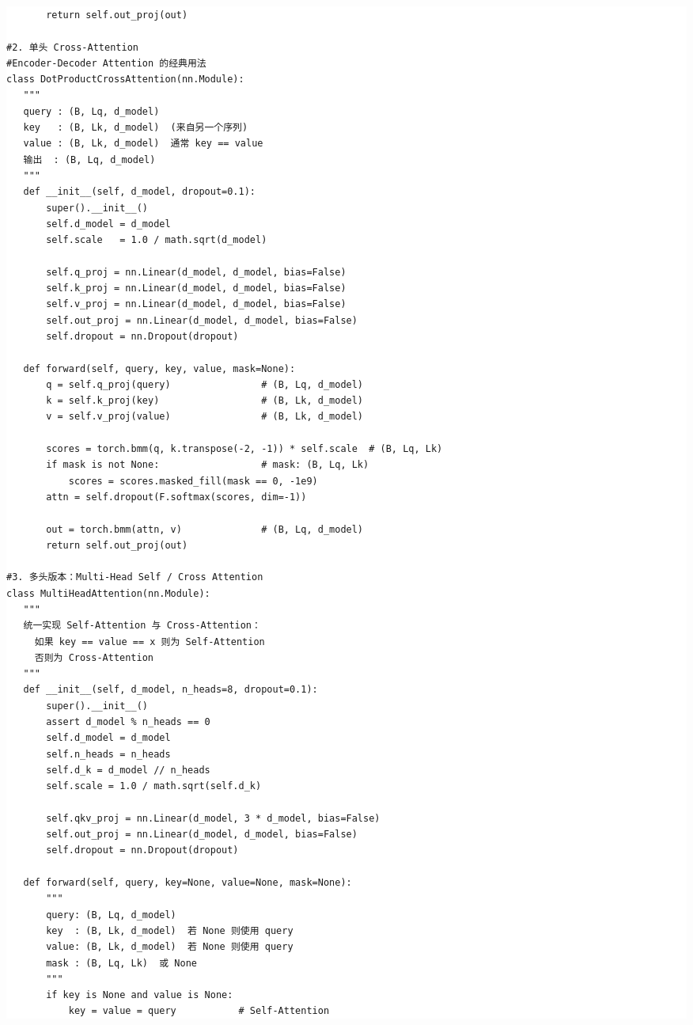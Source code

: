  ```
        return self.out_proj(out)

#2. 单头 Cross-Attention
#Encoder-Decoder Attention 的经典用法
class DotProductCrossAttention(nn.Module):
    """
    query : (B, Lq, d_model)
    key   : (B, Lk, d_model)  (来自另一个序列)
    value : (B, Lk, d_model)  通常 key == value
    输出  : (B, Lq, d_model)
    """
    def __init__(self, d_model, dropout=0.1):
        super().__init__()
        self.d_model = d_model
        self.scale   = 1.0 / math.sqrt(d_model)

        self.q_proj = nn.Linear(d_model, d_model, bias=False)
        self.k_proj = nn.Linear(d_model, d_model, bias=False)
        self.v_proj = nn.Linear(d_model, d_model, bias=False)
        self.out_proj = nn.Linear(d_model, d_model, bias=False)
        self.dropout = nn.Dropout(dropout)

    def forward(self, query, key, value, mask=None):
        q = self.q_proj(query)                # (B, Lq, d_model)
        k = self.k_proj(key)                  # (B, Lk, d_model)
        v = self.v_proj(value)                # (B, Lk, d_model)

        scores = torch.bmm(q, k.transpose(-2, -1)) * self.scale  # (B, Lq, Lk)
        if mask is not None:                  # mask: (B, Lq, Lk)
            scores = scores.masked_fill(mask == 0, -1e9)
        attn = self.dropout(F.softmax(scores, dim=-1))

        out = torch.bmm(attn, v)              # (B, Lq, d_model)
        return self.out_proj(out)

#3. 多头版本：Multi-Head Self / Cross Attention
class MultiHeadAttention(nn.Module):
    """
    统一实现 Self-Attention 与 Cross-Attention：
      如果 key == value == x 则为 Self-Attention
      否则为 Cross-Attention
    """
    def __init__(self, d_model, n_heads=8, dropout=0.1):
        super().__init__()
        assert d_model % n_heads == 0
        self.d_model = d_model
        self.n_heads = n_heads
        self.d_k = d_model // n_heads
        self.scale = 1.0 / math.sqrt(self.d_k)

        self.qkv_proj = nn.Linear(d_model, 3 * d_model, bias=False)
        self.out_proj = nn.Linear(d_model, d_model, bias=False)
        self.dropout = nn.Dropout(dropout)

    def forward(self, query, key=None, value=None, mask=None):
        """
        query: (B, Lq, d_model)
        key  : (B, Lk, d_model)  若 None 则使用 query
        value: (B, Lk, d_model)  若 None 则使用 query
        mask : (B, Lq, Lk)  或 None
        """
        if key is None and value is None:
            key = value = query           # Self-Attention
 ```
